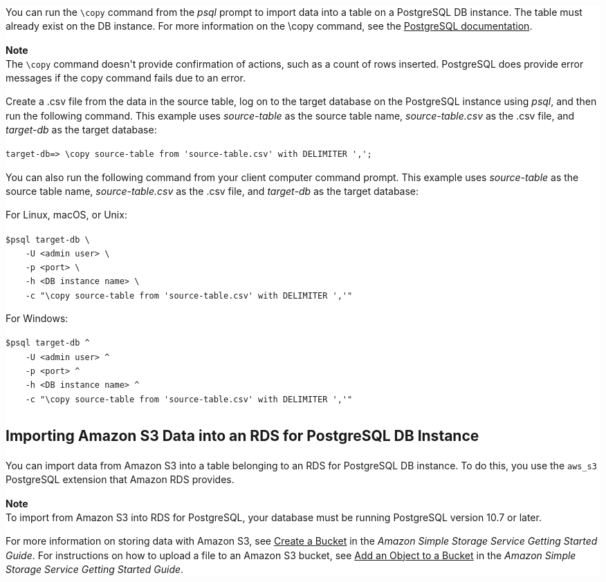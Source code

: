 You can run the `\copy` command from the *psql* prompt to import data into a table on a PostgreSQL DB instance\. The table must already exist on the DB instance\. For more information on the \\copy command, see the [PostgreSQL documentation](http://www.postgresql.org/docs/current/static/app-psql.html)\.

**Note**  
The `\copy` command doesn't provide confirmation of actions, such as a count of rows inserted\. PostgreSQL does provide error messages if the copy command fails due to an error\.

Create a \.csv file from the data in the source table, log on to the target database on the PostgreSQL instance using *psql*, and then run the following command\. This example uses *source\-table* as the source table name, *source\-table\.csv* as the \.csv file, and *target\-db* as the target database:

```
target-db=> \copy source-table from 'source-table.csv' with DELIMITER ','; 
```

You can also run the following command from your client computer command prompt\. This example uses *source\-table* as the source table name, *source\-table\.csv* as the \.csv file, and *target\-db* as the target database:

For Linux, macOS, or Unix:

```
$psql target-db \
    -U <admin user> \
    -p <port> \
    -h <DB instance name> \
    -c "\copy source-table from 'source-table.csv' with DELIMITER ','"
```

For Windows:

```
$psql target-db ^
    -U <admin user> ^
    -p <port> ^
    -h <DB instance name> ^
    -c "\copy source-table from 'source-table.csv' with DELIMITER ','"
```

## Importing Amazon S3 Data into an RDS for PostgreSQL DB Instance<a name="USER_PostgreSQL.S3Import"></a>

You can import data from Amazon S3 into a table belonging to an RDS for PostgreSQL DB instance\. To do this, you use the `aws_s3` PostgreSQL extension that Amazon RDS provides\. 

**Note**  
To import from Amazon S3 into RDS for PostgreSQL, your database must be running PostgreSQL version 10\.7 or later\. 

For more information on storing data with Amazon S3, see [Create a Bucket](https://docs.aws.amazon.com/AmazonS3/latest/gsg/CreatingABucket.html) in the *Amazon Simple Storage Service Getting Started Guide*\. For instructions on how to upload a file to an Amazon S3 bucket, see [Add an Object to a Bucket](https://docs.aws.amazon.com/AmazonS3/latest/gsg/PuttingAnObjectInABucket.html) in the *Amazon Simple Storage Service Getting Started Guide*\.
